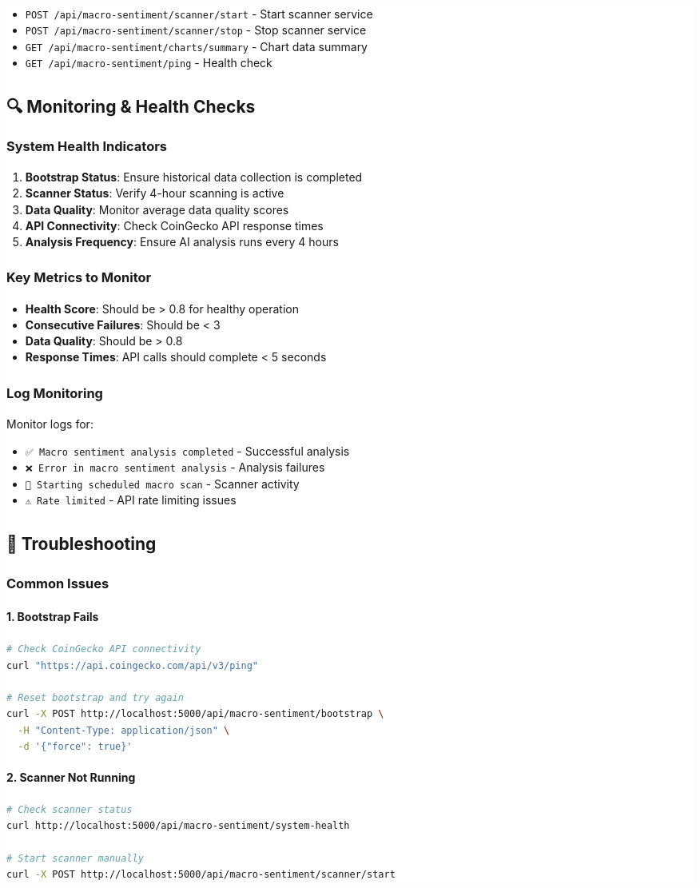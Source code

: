 - `POST /api/macro-sentiment/scanner/start` - Start scanner service
- `POST /api/macro-sentiment/scanner/stop` - Stop scanner service
- `GET /api/macro-sentiment/charts/summary` - Chart data summary
- `GET /api/macro-sentiment/ping` - Health check

## 🔍 Monitoring & Health Checks

### System Health Indicators

1. **Bootstrap Status**: Ensure historical data collection is completed
2. **Scanner Status**: Verify 4-hour scanning is active
3. **Data Quality**: Monitor average data quality scores
4. **API Connectivity**: Check CoinGecko API response times
5. **Analysis Frequency**: Ensure AI analysis runs every 4 hours

### Key Metrics to Monitor

- **Health Score**: Should be > 0.8 for healthy operation
- **Consecutive Failures**: Should be < 3
- **Data Quality**: Should be > 0.8
- **Response Times**: API calls should complete < 5 seconds

### Log Monitoring

Monitor logs for:
- `✅ Macro sentiment analysis completed` - Successful analysis
- `❌ Error in macro sentiment analysis` - Analysis failures
- `🔄 Starting scheduled macro scan` - Scanner activity
- `⚠️ Rate limited` - API rate limiting issues

## 🚨 Troubleshooting

### Common Issues

#### 1. Bootstrap Fails
```bash
# Check CoinGecko API connectivity
curl "https://api.coingecko.com/api/v3/ping"

# Reset bootstrap and try again
curl -X POST http://localhost:5000/api/macro-sentiment/bootstrap \
  -H "Content-Type: application/json" \
  -d '{"force": true}'
```

#### 2. Scanner Not Running
```bash
# Check scanner status
curl http://localhost:5000/api/macro-sentiment/system-health

# Start scanner manually
curl -X POST http://localhost:5000/api/macro-sentiment/scanner/start
```

